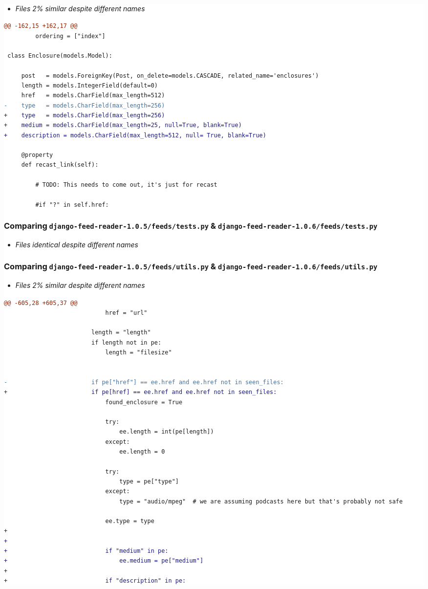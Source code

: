  * *Files 2% similar despite different names*

```diff
@@ -162,15 +162,17 @@
         ordering = ["index"]
         
 class Enclosure(models.Model):
 
     post   = models.ForeignKey(Post, on_delete=models.CASCADE, related_name='enclosures')
     length = models.IntegerField(default=0)
     href   = models.CharField(max_length=512)
-    type   = models.CharField(max_length=256) 
+    type   = models.CharField(max_length=256)
+    medium = models.CharField(max_length=25, null=True, blank=True)
+    description = models.CharField(max_length=512, null= True, blank=True)
     
     @property
     def recast_link(self):
     
         # TODO: This needs to come out, it's just for recast
 
         #if "?" in self.href:
```

### Comparing `django-feed-reader-1.0.5/feeds/tests.py` & `django-feed-reader-1.0.6/feeds/tests.py`

 * *Files identical despite different names*

### Comparing `django-feed-reader-1.0.5/feeds/utils.py` & `django-feed-reader-1.0.6/feeds/utils.py`

 * *Files 2% similar despite different names*

```diff
@@ -605,28 +605,37 @@
                             href = "url"
 
                         length = "length"
                         if length not in pe:
                             length = "filesize"
                     
                     
-                        if pe["href"] == ee.href and ee.href not in seen_files:
+                        if pe[href] == ee.href and ee.href not in seen_files:
                             found_enclosure = True
                         
                             try:
                                 ee.length = int(pe[length])
                             except:
                                 ee.length = 0
 
                             try:
                                 type = pe["type"]
                             except:
                                 type = "audio/mpeg"  # we are assuming podcasts here but that's probably not safe
 
                             ee.type = type
+
+                            
+                            if "medium" in pe:
+                                ee.medium = pe["medium"]
+                            
+                            if "description" in pe:
```